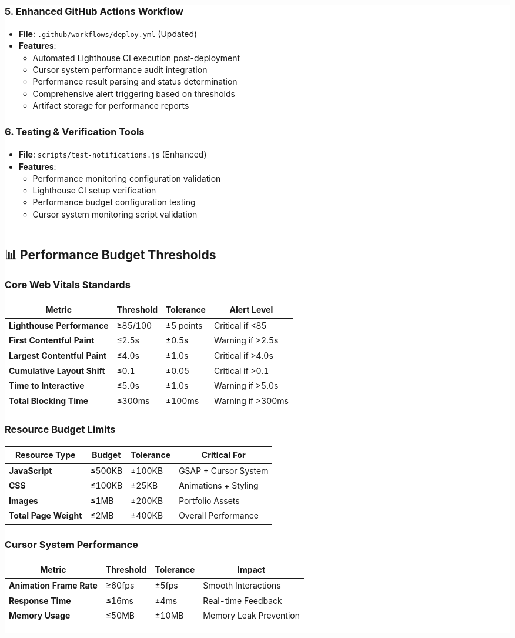 ### **5. Enhanced GitHub Actions Workflow**
- **File**: `.github/workflows/deploy.yml` (Updated)
- **Features**:
  - Automated Lighthouse CI execution post-deployment
  - Cursor system performance audit integration
  - Performance result parsing and status determination
  - Comprehensive alert triggering based on thresholds
  - Artifact storage for performance reports

### **6. Testing & Verification Tools**
- **File**: `scripts/test-notifications.js` (Enhanced)
- **Features**:
  - Performance monitoring configuration validation
  - Lighthouse CI setup verification
  - Performance budget configuration testing
  - Cursor system monitoring script validation

---

## 📊 Performance Budget Thresholds

### **Core Web Vitals Standards**
| Metric | Threshold | Tolerance | Alert Level |
|--------|-----------|-----------|-------------|
| **Lighthouse Performance** | ≥85/100 | ±5 points | Critical if <85 |
| **First Contentful Paint** | ≤2.5s | ±0.5s | Warning if >2.5s |
| **Largest Contentful Paint** | ≤4.0s | ±1.0s | Critical if >4.0s |
| **Cumulative Layout Shift** | ≤0.1 | ±0.05 | Critical if >0.1 |
| **Time to Interactive** | ≤5.0s | ±1.0s | Warning if >5.0s |
| **Total Blocking Time** | ≤300ms | ±100ms | Warning if >300ms |

### **Resource Budget Limits**
| Resource Type | Budget | Tolerance | Critical For |
|---------------|--------|-----------|--------------|
| **JavaScript** | ≤500KB | ±100KB | GSAP + Cursor System |
| **CSS** | ≤100KB | ±25KB | Animations + Styling |
| **Images** | ≤1MB | ±200KB | Portfolio Assets |
| **Total Page Weight** | ≤2MB | ±400KB | Overall Performance |

### **Cursor System Performance**
| Metric | Threshold | Tolerance | Impact |
|--------|-----------|-----------|---------|
| **Animation Frame Rate** | ≥60fps | ±5fps | Smooth Interactions |
| **Response Time** | ≤16ms | ±4ms | Real-time Feedback |
| **Memory Usage** | ≤50MB | ±10MB | Memory Leak Prevention |

---